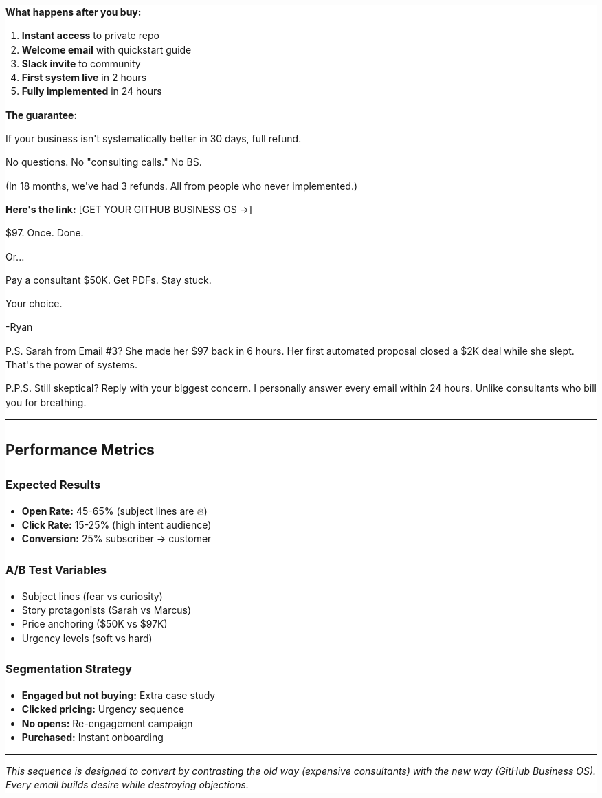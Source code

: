 **What happens after you buy:**

1. **Instant access** to private repo
2. **Welcome email** with quickstart guide
3. **Slack invite** to community
4. **First system live** in 2 hours
5. **Fully implemented** in 24 hours

**The guarantee:**

If your business isn't systematically better in 30 days, full refund.

No questions.
No "consulting calls."
No BS.

(In 18 months, we've had 3 refunds. All from people who never implemented.)

**Here's the link:**
[GET YOUR GITHUB BUSINESS OS →]

$97. Once. Done.

Or...

Pay a consultant $50K.
Get PDFs.
Stay stuck.

Your choice.

-Ryan

P.S. Sarah from Email #3? She made her $97 back in 6 hours. Her first automated proposal closed a $2K deal while she slept. That's the power of systems.

P.P.S. Still skeptical? Reply with your biggest concern. I personally answer every email within 24 hours. Unlike consultants who bill you for breathing.

---

## Performance Metrics

### Expected Results
- **Open Rate:** 45-65% (subject lines are 🔥)
- **Click Rate:** 15-25% (high intent audience)
- **Conversion:** 25% subscriber → customer

### A/B Test Variables
- Subject lines (fear vs curiosity)
- Story protagonists (Sarah vs Marcus)
- Price anchoring ($50K vs $97K)
- Urgency levels (soft vs hard)

### Segmentation Strategy
- **Engaged but not buying:** Extra case study
- **Clicked pricing:** Urgency sequence
- **No opens:** Re-engagement campaign
- **Purchased:** Instant onboarding

---

*This sequence is designed to convert by contrasting the old way (expensive consultants) with the new way (GitHub Business OS). Every email builds desire while destroying objections.*